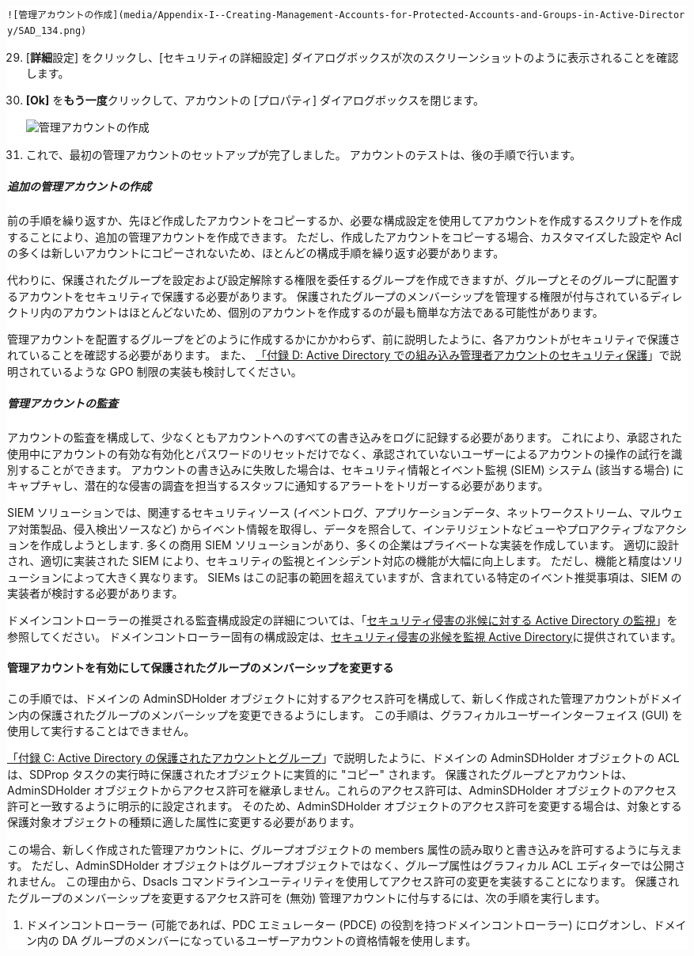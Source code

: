     ![管理アカウントの作成](media/Appendix-I--Creating-Management-Accounts-for-Protected-Accounts-and-Groups-in-Active-Directory/SAD_134.png)  

29. [**詳細**設定] をクリックし、[セキュリティの詳細設定] ダイアログボックスが次のスクリーンショットのように表示されることを確認します。  

30. **[Ok]** を**もう一度**クリックして、アカウントの [プロパティ] ダイアログボックスを閉じます。  

    ![管理アカウントの作成](media/Appendix-I--Creating-Management-Accounts-for-Protected-Accounts-and-Groups-in-Active-Directory/SAD_135.png)  

31. これで、最初の管理アカウントのセットアップが完了しました。 アカウントのテストは、後の手順で行います。  

##### <a name="creating-additional-management-accounts"></a>追加の管理アカウントの作成

前の手順を繰り返すか、先ほど作成したアカウントをコピーするか、必要な構成設定を使用してアカウントを作成するスクリプトを作成することにより、追加の管理アカウントを作成できます。 ただし、作成したアカウントをコピーする場合、カスタマイズした設定や Acl の多くは新しいアカウントにコピーされないため、ほとんどの構成手順を繰り返す必要があります。  
  
代わりに、保護されたグループを設定および設定解除する権限を委任するグループを作成できますが、グループとそのグループに配置するアカウントをセキュリティで保護する必要があります。 保護されたグループのメンバーシップを管理する権限が付与されているディレクトリ内のアカウントはほとんどないため、個別のアカウントを作成するのが最も簡単な方法である可能性があります。  
  
管理アカウントを配置するグループをどのように作成するかにかかわらず、前に説明したように、各アカウントがセキュリティで保護されていることを確認する必要があります。 また、 [「付録 D: Active Directory での組み込み管理者アカウントのセキュリティ保護](../../../ad-ds/plan/security-best-practices/Appendix-D--Securing-Built-In-Administrator-Accounts-in-Active-Directory.md)」で説明されているような GPO 制限の実装も検討してください。  
  
##### <a name="auditing-management-accounts"></a>管理アカウントの監査

アカウントの監査を構成して、少なくともアカウントへのすべての書き込みをログに記録する必要があります。 これにより、承認された使用中にアカウントの有効な有効化とパスワードのリセットだけでなく、承認されていないユーザーによるアカウントの操作の試行を識別することができます。 アカウントの書き込みに失敗した場合は、セキュリティ情報とイベント監視 (SIEM) システム (該当する場合) にキャプチャし、潜在的な侵害の調査を担当するスタッフに通知するアラートをトリガーする必要があります。  
  
SIEM ソリューションでは、関連するセキュリティソース (イベントログ、アプリケーションデータ、ネットワークストリーム、マルウェア対策製品、侵入検出ソースなど) からイベント情報を取得し、データを照合して、インテリジェントなビューやプロアクティブなアクションを作成しようとします. 多くの商用 SIEM ソリューションがあり、多くの企業はプライベートな実装を作成しています。 適切に設計され、適切に実装された SIEM により、セキュリティの監視とインシデント対応の機能が大幅に向上します。 ただし、機能と精度はソリューションによって大きく異なります。 SIEMs はこの記事の範囲を超えていますが、含まれている特定のイベント推奨事項は、SIEM の実装者が検討する必要があります。  
  
ドメインコントローラーの推奨される監査構成設定の詳細については、「[セキュリティ侵害の兆候に対する Active Directory の監視](../../../ad-ds/plan/security-best-practices/Monitoring-Active-Directory-for-Signs-of-Compromise.md)」を参照してください。 ドメインコントローラー固有の構成設定は、[セキュリティ侵害の兆候を監視 Active Directory](../../../ad-ds/plan/security-best-practices/Monitoring-Active-Directory-for-Signs-of-Compromise.md)に提供されています。  
  
#### <a name="enabling-management-accounts-to-modify-the-membership-of-protected-groups"></a>管理アカウントを有効にして保護されたグループのメンバーシップを変更する

この手順では、ドメインの AdminSDHolder オブジェクトに対するアクセス許可を構成して、新しく作成された管理アカウントがドメイン内の保護されたグループのメンバーシップを変更できるようにします。 この手順は、グラフィカルユーザーインターフェイス (GUI) を使用して実行することはできません。  
  
[「付録 C: Active Directory の保護されたアカウントとグループ](../../../ad-ds/plan/security-best-practices/Appendix-C--Protected-Accounts-and-Groups-in-Active-Directory.md)」で説明したように、ドメインの AdminSDHolder オブジェクトの ACL は、SDProp タスクの実行時に保護されたオブジェクトに実質的に "コピー" されます。 保護されたグループとアカウントは、AdminSDHolder オブジェクトからアクセス許可を継承しません。これらのアクセス許可は、AdminSDHolder オブジェクトのアクセス許可と一致するように明示的に設定されます。 そのため、AdminSDHolder オブジェクトのアクセス許可を変更する場合は、対象とする保護対象オブジェクトの種類に適した属性に変更する必要があります。  
  
この場合、新しく作成された管理アカウントに、グループオブジェクトの members 属性の読み取りと書き込みを許可するように与えます。 ただし、AdminSDHolder オブジェクトはグループオブジェクトではなく、グループ属性はグラフィカル ACL エディターでは公開されません。 この理由から、Dsacls コマンドラインユーティリティを使用してアクセス許可の変更を実装することになります。 保護されたグループのメンバーシップを変更するアクセス許可を (無効) 管理アカウントに付与するには、次の手順を実行します。  
  
1. ドメインコントローラー (可能であれば、PDC エミュレーター (PDCE) の役割を持つドメインコントローラー) にログオンし、ドメイン内の DA グループのメンバーになっているユーザーアカウントの資格情報を使用します。  
  